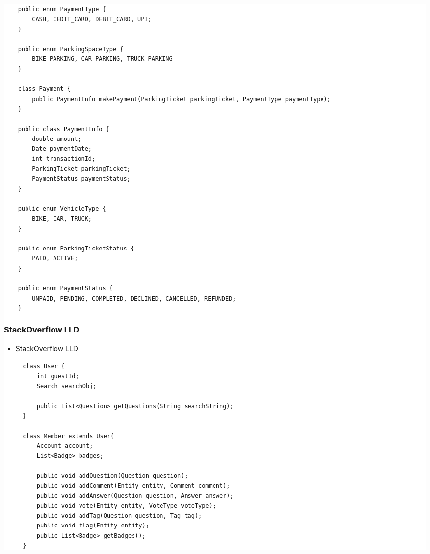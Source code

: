         public enum PaymentType {
            CASH, CEDIT_CARD, DEBIT_CARD, UPI;
        }
        
        public enum ParkingSpaceType {
            BIKE_PARKING, CAR_PARKING, TRUCK_PARKING
        }
        
        class Payment {
            public PaymentInfo makePayment(ParkingTicket parkingTicket, PaymentType paymentType);
        }
        
        public class PaymentInfo {
            double amount;
            Date paymentDate;
            int transactionId;
            ParkingTicket parkingTicket;
            PaymentStatus paymentStatus;
        }
        
        public enum VehicleType {
            BIKE, CAR, TRUCK;
        }
        
        public enum ParkingTicketStatus {
            PAID, ACTIVE;
        }
        
        public enum PaymentStatus {
            UNPAID, PENDING, COMPLETED, DECLINED, CANCELLED, REFUNDED;
        }

### StackOverflow LLD               
- [StackOverflow LLD](https://github.com/dxjoshi/leetcode/blob/8e15fc3955461073cb94559e61e38cb5a2a97814/low-level-design/src/StackOverflow.java)            


        class User {
            int guestId;
            Search searchObj;
        
            public List<Question> getQuestions(String searchString);
        }
        
        class Member extends User{
            Account account;
            List<Badge> badges;
        
            public void addQuestion(Question question);
            public void addComment(Entity entity, Comment comment);
            public void addAnswer(Question question, Answer answer);
            public void vote(Entity entity, VoteType voteType);
            public void addTag(Question question, Tag tag);
            public void flag(Entity entity);
            public List<Badge> getBadges();
        }
        